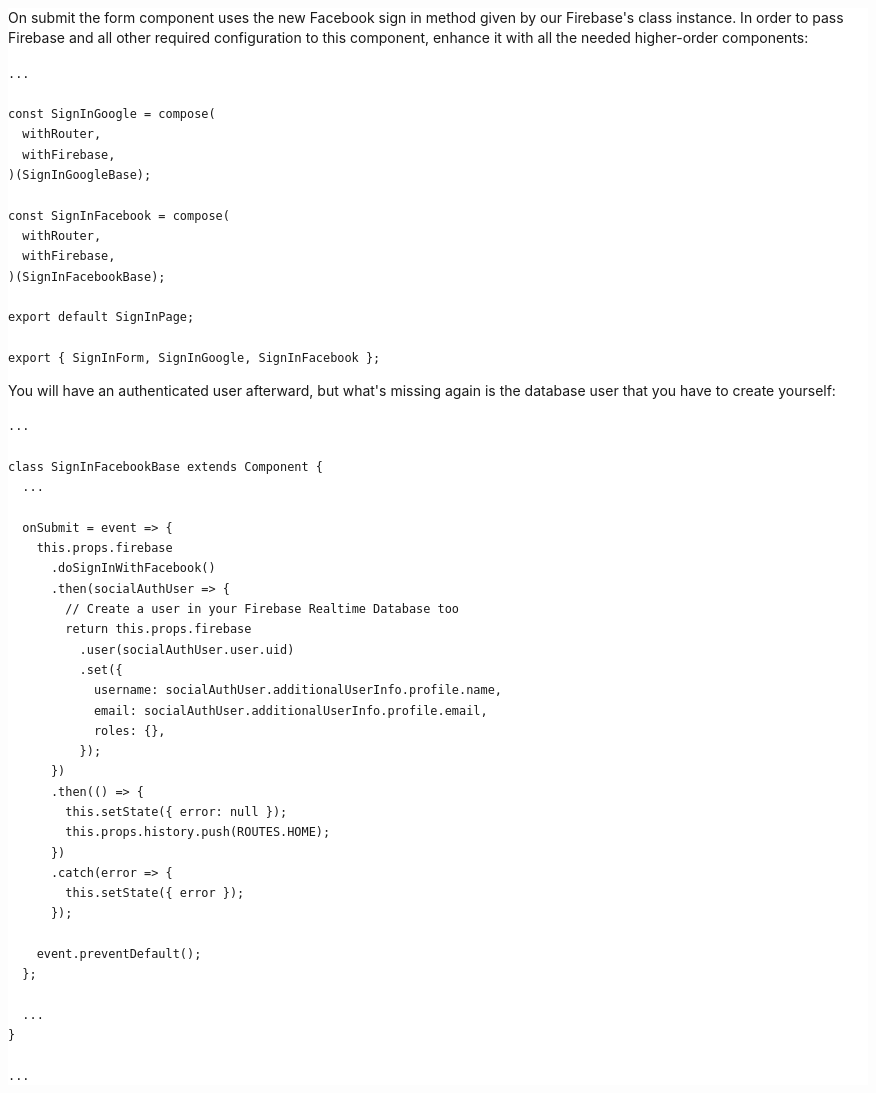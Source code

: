 On submit the form component uses the new Facebook sign in method given by our Firebase's class instance. In order to pass Firebase and all other required configuration to this component, enhance it with all the needed higher-order components:

```javascript{8,9,10,11,15}
...

const SignInGoogle = compose(
  withRouter,
  withFirebase,
)(SignInGoogleBase);

const SignInFacebook = compose(
  withRouter,
  withFirebase,
)(SignInFacebookBase);

export default SignInPage;

export { SignInForm, SignInGoogle, SignInFacebook };
```

You will have an authenticated user afterward, but what's missing again is the database user that you have to create yourself:

```javascript{9,10,11,12,13,14,15,16,17,18}
...

class SignInFacebookBase extends Component {
  ...

  onSubmit = event => {
    this.props.firebase
      .doSignInWithFacebook()
      .then(socialAuthUser => {
        // Create a user in your Firebase Realtime Database too
        return this.props.firebase
          .user(socialAuthUser.user.uid)
          .set({
            username: socialAuthUser.additionalUserInfo.profile.name,
            email: socialAuthUser.additionalUserInfo.profile.email,
            roles: {},
          });
      })
      .then(() => {
        this.setState({ error: null });
        this.props.history.push(ROUTES.HOME);
      })
      .catch(error => {
        this.setState({ error });
      });

    event.preventDefault();
  };

  ...
}

...
```
